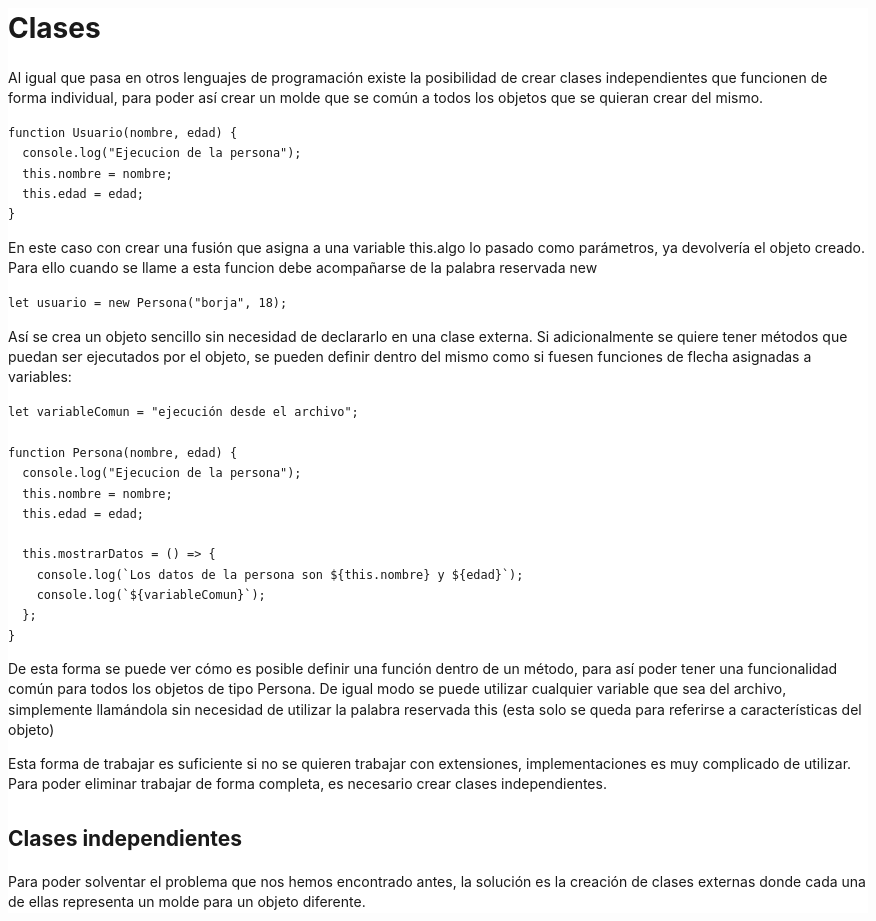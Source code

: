 # Clases

Al igual que pasa en otros lenguajes de programación existe la posibilidad de crear clases independientes que funcionen de forma individual, para poder así crear un molde que se común a todos los objetos que se quieran crear del mismo. 

````
function Usuario(nombre, edad) {
  console.log("Ejecucion de la persona");
  this.nombre = nombre;
  this.edad = edad;
}
````

En este caso con crear una fusión que asigna a una variable this.algo lo pasado como parámetros, ya devolvería el objeto creado. Para ello cuando se llame a esta funcion debe acompañarse de la palabra reservada new

````
let usuario = new Persona("borja", 18);
````

Así se crea un objeto sencillo sin necesidad de declararlo en una clase externa. Si adicionalmente se quiere tener métodos que puedan ser ejecutados por el objeto, se pueden definir dentro del mismo como si fuesen funciones de flecha asignadas a variables: 

````
let variableComun = "ejecución desde el archivo";

function Persona(nombre, edad) {
  console.log("Ejecucion de la persona");
  this.nombre = nombre;
  this.edad = edad;

  this.mostrarDatos = () => {
    console.log(`Los datos de la persona son ${this.nombre} y ${edad}`);
    console.log(`${variableComun}`);
  };
}
````

De esta forma se puede ver cómo es posible definir una función dentro de un método, para así poder tener una funcionalidad común para todos los objetos de tipo Persona. De igual modo se puede utilizar cualquier variable que sea del archivo, simplemente llamándola sin necesidad de utilizar la palabra reservada this (esta solo se queda para referirse a características del objeto)

Esta forma de trabajar es suficiente si no se quieren trabajar con extensiones, implementaciones es muy complicado de utilizar. Para poder eliminar trabajar de forma completa, es necesario crear clases independientes.

## Clases independientes

Para poder solventar el problema que nos hemos encontrado antes, la solución es la creación de clases externas donde cada una de ellas representa un molde para un objeto diferente. 
